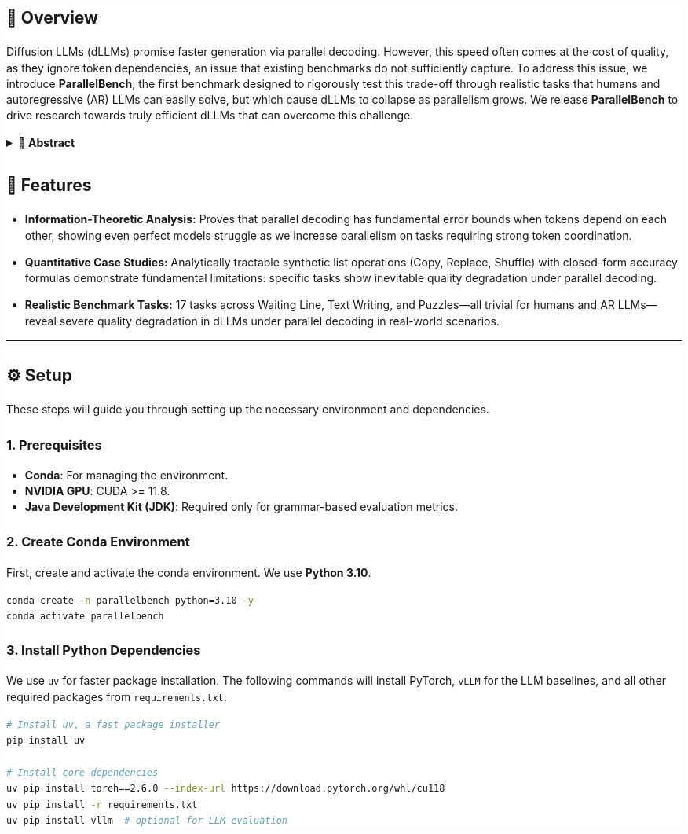 ## 🚀 Overview
Diffusion LLMs (dLLMs) promise faster generation via parallel decoding. However, this speed often comes at the cost of quality, as they ignore token dependencies, an issue that existing benchmarks do not sufficiently capture. To address this issue, we introduce **ParallelBench**, the first benchmark designed to rigorously test this trade-off through realistic tasks that humans and autoregressive (AR) LLMs can easily solve, but which cause dLLMs to collapse as parallelism grows. We release **ParallelBench** to drive research towards truly efficient dLLMs that can overcome this challenge.

<details><summary>📝 <b>Abstract</b></summary></details>

## 🌟 Features

- **Information-Theoretic Analysis:**
Proves that parallel decoding has fundamental error bounds when tokens depend on each other, showing even perfect models struggle as we increase parallelism on tasks requiring strong token coordination.

- **Quantitative Case Studies:**
Analytically tractable synthetic list operations (Copy, Replace, Shuffle) with closed-form accuracy formulas demonstrate fundamental limitations: specific tasks show inevitable quality degradation under parallel decoding.

- **Realistic Benchmark Tasks:**
17 tasks across Waiting Line, Text Writing, and Puzzles—all trivial for humans and AR LLMs—reveal severe quality degradation in dLLMs under parallel decoding in real-world scenarios.

***

## ⚙️ Setup

These steps will guide you through setting up the necessary environment and dependencies.

### 1. Prerequisites
- **Conda**: For managing the environment.
- **NVIDIA GPU**: CUDA >= 11.8.
- **Java Development Kit (JDK)**: Required only for grammar-based evaluation metrics.

### 2. Create Conda Environment
First, create and activate the conda environment. We use **Python 3.10**.

```bash
conda create -n parallelbench python=3.10 -y
conda activate parallelbench
```

### 3. Install Python Dependencies
We use `uv` for faster package installation. The following commands will install PyTorch, `vLLM` for the LLM baselines, and all other required packages from `requirements.txt`.

```bash
# Install uv, a fast package installer
pip install uv

# Install core dependencies
uv pip install torch==2.6.0 --index-url https://download.pytorch.org/whl/cu118
uv pip install -r requirements.txt
uv pip install vllm  # optional for LLM evaluation
```
